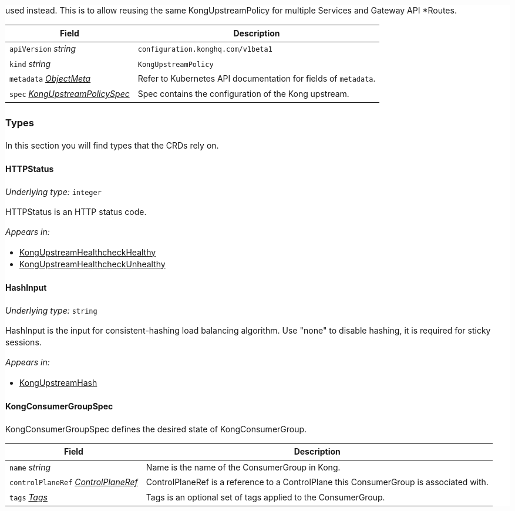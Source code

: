 used instead. This is to allow reusing the same KongUpstreamPolicy for multiple Services and Gateway API *Routes.



| Field | Description |
| --- | --- |
| `apiVersion` _string_ | `configuration.konghq.com/v1beta1`
| `kind` _string_ | `KongUpstreamPolicy`
| `metadata` _[ObjectMeta](https://kubernetes.io/docs/reference/generated/kubernetes-api/v1.33/#objectmeta-v1-meta)_ | Refer to Kubernetes API documentation for fields of `metadata`. |
| `spec` _[KongUpstreamPolicySpec](#kongupstreampolicyspec)_ | Spec contains the configuration of the Kong upstream. |



### Types

In this section you will find types that the CRDs rely on.
#### HTTPStatus
_Underlying type:_ `integer`

HTTPStatus is an HTTP status code.





_Appears in:_
- [KongUpstreamHealthcheckHealthy](#kongupstreamhealthcheckhealthy)
- [KongUpstreamHealthcheckUnhealthy](#kongupstreamhealthcheckunhealthy)

#### HashInput
_Underlying type:_ `string`

HashInput is the input for consistent-hashing load balancing algorithm.
Use "none" to disable hashing, it is required for sticky sessions.





_Appears in:_
- [KongUpstreamHash](#kongupstreamhash)

#### KongConsumerGroupSpec


KongConsumerGroupSpec defines the desired state of KongConsumerGroup.



| Field | Description |
| --- | --- |
| `name` _string_ | Name is the name of the ConsumerGroup in Kong. |
| `controlPlaneRef` _[ControlPlaneRef](#controlplaneref)_ | ControlPlaneRef is a reference to a ControlPlane this ConsumerGroup is associated with. |
| `tags` _[Tags](#tags)_ | Tags is an optional set of tags applied to the ConsumerGroup. |

